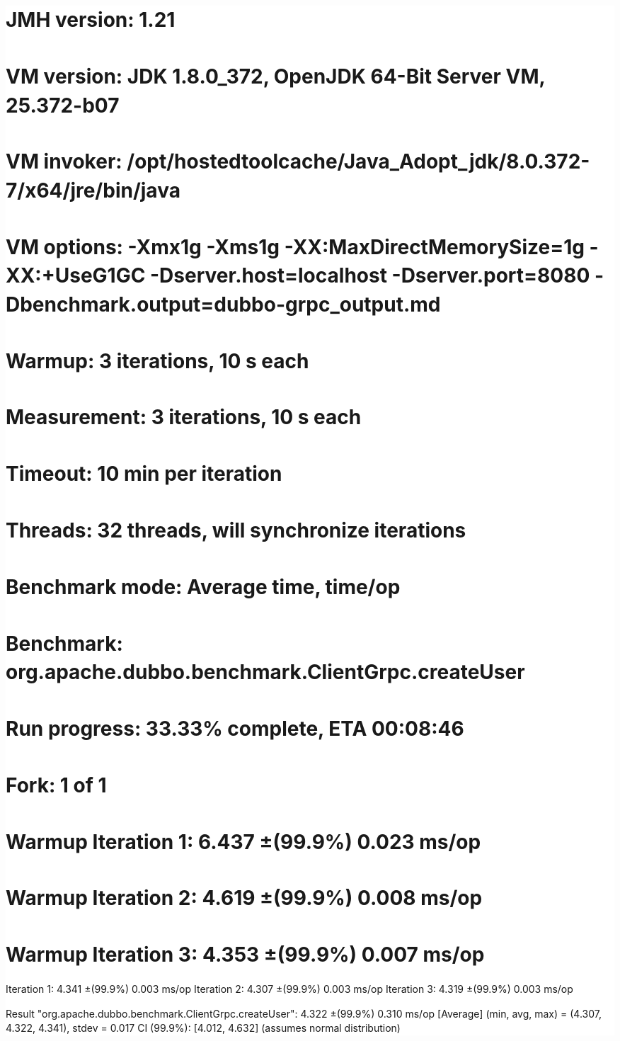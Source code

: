 
# JMH version: 1.21
# VM version: JDK 1.8.0_372, OpenJDK 64-Bit Server VM, 25.372-b07
# VM invoker: /opt/hostedtoolcache/Java_Adopt_jdk/8.0.372-7/x64/jre/bin/java
# VM options: -Xmx1g -Xms1g -XX:MaxDirectMemorySize=1g -XX:+UseG1GC -Dserver.host=localhost -Dserver.port=8080 -Dbenchmark.output=dubbo-grpc_output.md
# Warmup: 3 iterations, 10 s each
# Measurement: 3 iterations, 10 s each
# Timeout: 10 min per iteration
# Threads: 32 threads, will synchronize iterations
# Benchmark mode: Average time, time/op
# Benchmark: org.apache.dubbo.benchmark.ClientGrpc.createUser

# Run progress: 33.33% complete, ETA 00:08:46
# Fork: 1 of 1
# Warmup Iteration   1: 6.437 ±(99.9%) 0.023 ms/op
# Warmup Iteration   2: 4.619 ±(99.9%) 0.008 ms/op
# Warmup Iteration   3: 4.353 ±(99.9%) 0.007 ms/op
Iteration   1: 4.341 ±(99.9%) 0.003 ms/op
Iteration   2: 4.307 ±(99.9%) 0.003 ms/op
Iteration   3: 4.319 ±(99.9%) 0.003 ms/op


Result "org.apache.dubbo.benchmark.ClientGrpc.createUser":
  4.322 ±(99.9%) 0.310 ms/op [Average]
  (min, avg, max) = (4.307, 4.322, 4.341), stdev = 0.017
  CI (99.9%): [4.012, 4.632] (assumes normal distribution)
